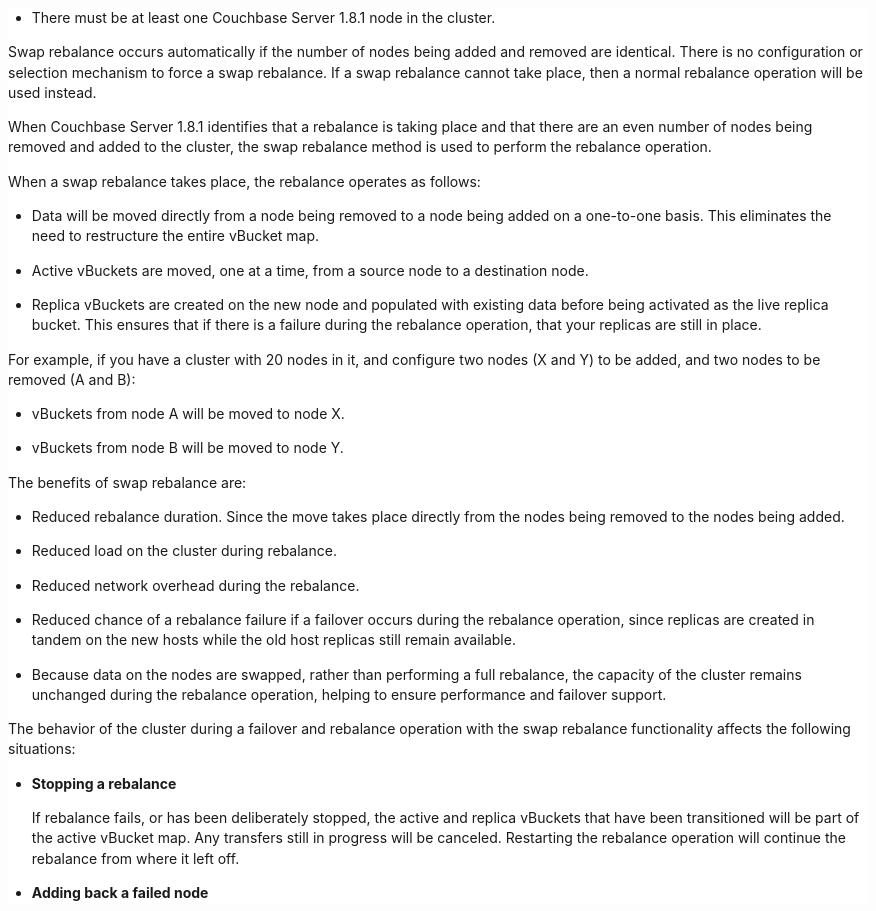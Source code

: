  * There must be at least one Couchbase Server 1.8.1 node in the cluster.

Swap rebalance occurs automatically if the number of nodes being added and
removed are identical. There is no configuration or selection mechanism to force
a swap rebalance. If a swap rebalance cannot take place, then a normal rebalance
operation will be used instead.

When Couchbase Server 1.8.1 identifies that a rebalance is taking place and that
there are an even number of nodes being removed and added to the cluster, the
swap rebalance method is used to perform the rebalance operation.

When a swap rebalance takes place, the rebalance operates as follows:

 * Data will be moved directly from a node being removed to a node being added on a
   one-to-one basis. This eliminates the need to restructure the entire vBucket
   map.

 * Active vBuckets are moved, one at a time, from a source node to a destination
   node.

 * Replica vBuckets are created on the new node and populated with existing data
   before being activated as the live replica bucket. This ensures that if there is
   a failure during the rebalance operation, that your replicas are still in place.

For example, if you have a cluster with 20 nodes in it, and configure two nodes
(X and Y) to be added, and two nodes to be removed (A and B):

 * vBuckets from node A will be moved to node X.

 * vBuckets from node B will be moved to node Y.

The benefits of swap rebalance are:

 * Reduced rebalance duration. Since the move takes place directly from the nodes
   being removed to the nodes being added.

 * Reduced load on the cluster during rebalance.

 * Reduced network overhead during the rebalance.

 * Reduced chance of a rebalance failure if a failover occurs during the rebalance
   operation, since replicas are created in tandem on the new hosts while the old
   host replicas still remain available.

 * Because data on the nodes are swapped, rather than performing a full rebalance,
   the capacity of the cluster remains unchanged during the rebalance operation,
   helping to ensure performance and failover support.

The behavior of the cluster during a failover and rebalance operation with the
swap rebalance functionality affects the following situations:

 * **Stopping a rebalance**

   If rebalance fails, or has been deliberately stopped, the active and replica
   vBuckets that have been transitioned will be part of the active vBucket map. Any
   transfers still in progress will be canceled. Restarting the rebalance operation
   will continue the rebalance from where it left off.

 * **Adding back a failed node**
